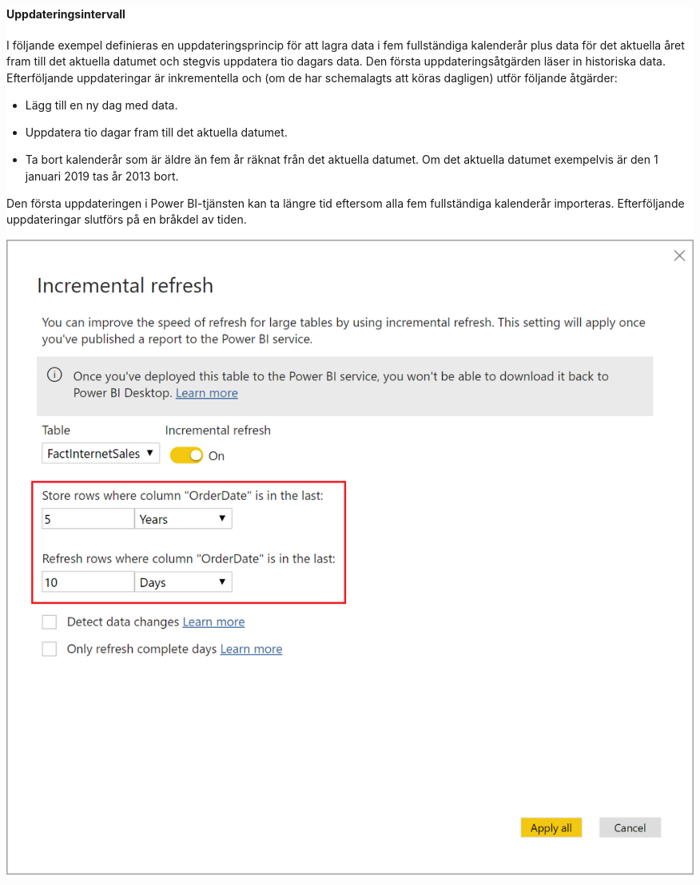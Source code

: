 #### <a name="refresh-ranges"></a>Uppdateringsintervall

I följande exempel definieras en uppdateringsprincip för att lagra data i fem fullständiga kalenderår plus data för det aktuella året fram till det aktuella datumet och stegvis uppdatera tio dagars data. Den första uppdateringsåtgärden läser in historiska data. Efterföljande uppdateringar är inkrementella och (om de har schemalagts att köras dagligen) utför följande åtgärder:

- Lägg till en ny dag med data.

- Uppdatera tio dagar fram till det aktuella datumet.

- Ta bort kalenderår som är äldre än fem år räknat från det aktuella datumet. Om det aktuella datumet exempelvis är den 1 januari 2019 tas år 2013 bort.

Den första uppdateringen i Power BI-tjänsten kan ta längre tid eftersom alla fem fullständiga kalenderår importeras. Efterföljande uppdateringar slutförs på en bråkdel av tiden.

![Uppdateringsintervall](media/service-premium-incremental-refresh/refresh-ranges.png)
